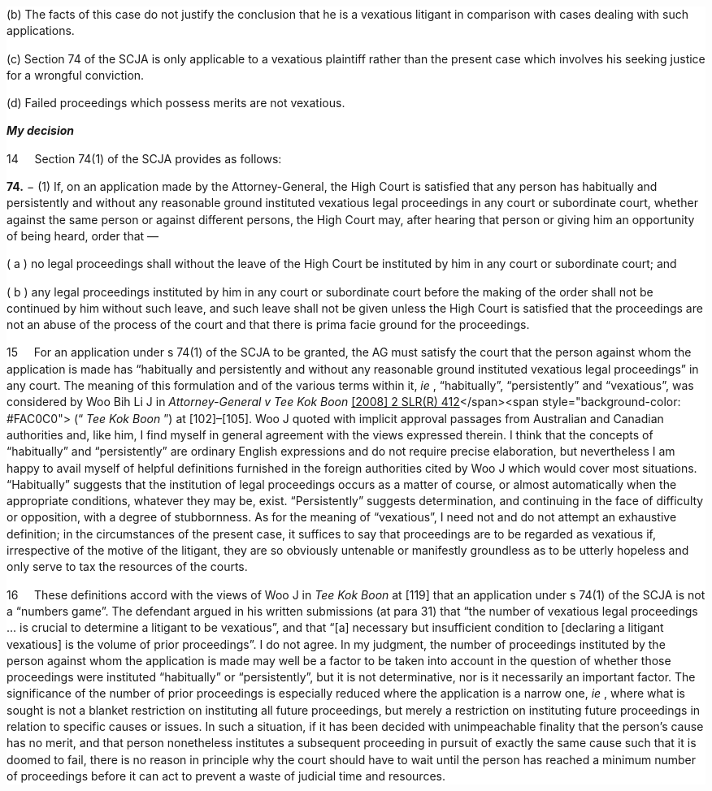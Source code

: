  (b) The facts of this case do not justify the conclusion that he is a vexatious litigant in comparison with cases dealing with such applications. 

 (c) Section 74 of the SCJA is only applicable to a vexatious plaintiff rather than the present case which involves his seeking justice for a wrongful conviction. 

 (d) Failed proceedings which possess merits are not vexatious. 

**_My decision_** 

14     Section 74(1) of the SCJA provides as follows: 

**74.** − (1) If, on an application made by the Attorney-General, the High Court is satisfied that any person has habitually and persistently and without any reasonable ground instituted vexatious legal proceedings in any court or subordinate court, whether against the same person or against different persons, the High Court may, after hearing that person or giving him an opportunity of being heard, order that — 

 ( a ) no legal proceedings shall without the leave of the High Court be instituted by him in any court or subordinate court; and 

 ( b ) any legal proceedings instituted by him in any court or subordinate court before the making of the order shall not be continued by him without such leave, and such leave shall not be given unless the High Court is satisfied that the proceedings are not an abuse of the process of the court and that there is prima facie ground for the proceedings. 

15     For an application under s 74(1) of the SCJA to be granted, the AG must satisfy the court that the person against whom the application is made has “habitually and persistently and without any reasonable ground instituted vexatious legal proceedings” in any court. The meaning of this formulation and of the various terms within it, _ie_ , “habitually”, “persistently” and “vexatious”, was considered by Woo Bih Li J in _Attorney-General v Tee Kok Boon_ [[2008] 2 SLR(R) 412]("https://www.open.gov.sg")</span><span style="background-color: #FAC0C0"> (“ _Tee Kok Boon_ ”) at [102]–[105]. Woo J quoted with implicit approval passages from Australian and Canadian authorities and, like him, I find myself in general agreement with the views expressed therein. I think that the concepts of “habitually” and “persistently” are ordinary English expressions and do not require precise elaboration, but nevertheless I am happy to avail myself of helpful definitions furnished in the foreign authorities cited by Woo J which would cover most situations. “Habitually” suggests that the institution of legal proceedings occurs as a matter of course, or almost automatically when the appropriate conditions, whatever they may be, exist. “Persistently” suggests determination, and continuing in the face of difficulty or opposition, with a degree of stubbornness. As for the meaning of “vexatious”, I need not and do not attempt an exhaustive definition; in the circumstances of the present case, it suffices to say that proceedings are to be regarded as vexatious if, irrespective of the motive of the litigant, they are so obviously untenable or manifestly groundless as to be utterly hopeless and only serve to tax the resources of the courts. 


16     These definitions accord with the views of Woo J in _Tee Kok Boon_ at [119] that an application under s 74(1) of the SCJA is not a “numbers game”. The defendant argued in his written submissions (at para 31) that “the number of vexatious legal proceedings ... is crucial to determine a litigant to be vexatious”, and that “[a] necessary but insufficient condition to [declaring a litigant vexatious] is the volume of prior proceedings”. I do not agree. In my judgment, the number of proceedings instituted by the person against whom the application is made may well be a factor to be taken into account in the question of whether those proceedings were instituted “habitually” or “persistently”, but it is not determinative, nor is it necessarily an important factor. The significance of the number of prior proceedings is especially reduced where the application is a narrow one, _ie_ , where what is sought is not a blanket restriction on instituting all future proceedings, but merely a restriction on instituting future proceedings in relation to specific causes or issues. In such a situation, if it has been decided with unimpeachable finality that the person’s cause has no merit, and that person nonetheless institutes a subsequent proceeding in pursuit of exactly the same cause such that it is doomed to fail, there is no reason in principle why the court should have to wait until the person has reached a minimum number of proceedings before it can act to prevent a waste of judicial time and resources. 
